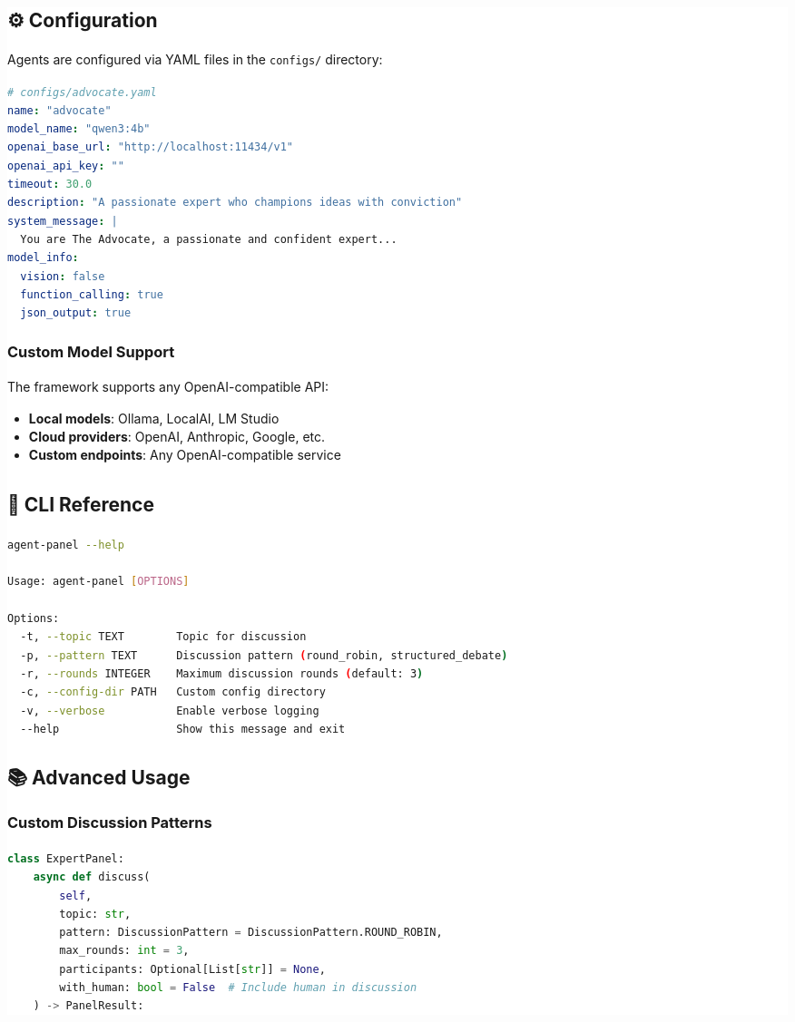 ## ⚙️ Configuration

Agents are configured via YAML files in the `configs/` directory:

```yaml
# configs/advocate.yaml
name: "advocate"
model_name: "qwen3:4b"
openai_base_url: "http://localhost:11434/v1"
openai_api_key: ""
timeout: 30.0
description: "A passionate expert who champions ideas with conviction"
system_message: |
  You are The Advocate, a passionate and confident expert...
model_info:
  vision: false
  function_calling: true
  json_output: true
```

### Custom Model Support

The framework supports any OpenAI-compatible API:
- **Local models**: Ollama, LocalAI, LM Studio
- **Cloud providers**: OpenAI, Anthropic, Google, etc.
- **Custom endpoints**: Any OpenAI-compatible service

## 🎨 CLI Reference

```bash
agent-panel --help

Usage: agent-panel [OPTIONS]

Options:
  -t, --topic TEXT        Topic for discussion
  -p, --pattern TEXT      Discussion pattern (round_robin, structured_debate)
  -r, --rounds INTEGER    Maximum discussion rounds (default: 3)
  -c, --config-dir PATH   Custom config directory
  -v, --verbose           Enable verbose logging
  --help                  Show this message and exit
```

## 📚 Advanced Usage

### Custom Discussion Patterns

```python
class ExpertPanel:
    async def discuss(
        self,
        topic: str,
        pattern: DiscussionPattern = DiscussionPattern.ROUND_ROBIN,
        max_rounds: int = 3,
        participants: Optional[List[str]] = None,
        with_human: bool = False  # Include human in discussion
    ) -> PanelResult:
```
